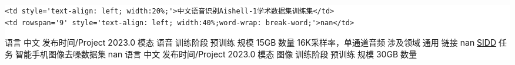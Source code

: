     <td style='text-align: left; width:20%;'>中文语音识别Aishell-1学术数据集训练集</td>
    <td rowspan='9' style='text-align: left; width:40%;word-wrap: break-word;'>nan</td>
  </tr>
  <tr>
    <td style='text-align: left;'>语言</td>
    <td style='text-align: left;'>中文</td>
  </tr>
  <tr>
    <td style='text-align: left;'>发布时间/Project</td>
    <td style='text-align: left;'>2023.0</td>
  </tr>
  <tr>
    <td style='text-align: left;'>模态</td>
    <td style='text-align: left;'>语音</td>
  </tr>
  <tr>
    <td style='text-align: left;'>训练阶段</td>
    <td style='text-align: left;'>预训练</td>
  </tr>
  <tr>
    <td style='text-align: left;'>规模</td>
    <td style='text-align: left;'>15GB</td>
  </tr>
  <tr>
    <td style='text-align: left;'>数量</td>
    <td style='text-align: left;'>16K采样率，单通道音频</td>
  </tr>
  <tr>
    <td style='text-align: left;'>涉及领域</td>
    <td style='text-align: left;'>通用</td>
  </tr>
  <tr>
    <td style='text-align: left;'>链接</td>
    <td style='text-align: left;'>nan</td>
  </tr>
  <tr>
    <td rowspan='9' style='text-align: left; width:30%;'><a href='https://modelscope.cn/datasets/huizheng/SIDD/summary'>SIDD</a></td>
    <td style='text-align: left; width:10%;'>任务</td>
    <td style='text-align: left; width:20%;'>智能手机图像去噪数据集</td>
    <td rowspan='9' style='text-align: left; width:40%;word-wrap: break-word;'>nan</td>
  </tr>
  <tr>
    <td style='text-align: left;'>语言</td>
    <td style='text-align: left;'>中文</td>
  </tr>
  <tr>
    <td style='text-align: left;'>发布时间/Project</td>
    <td style='text-align: left;'>2023.0</td>
  </tr>
  <tr>
    <td style='text-align: left;'>模态</td>
    <td style='text-align: left;'>图像</td>
  </tr>
  <tr>
    <td style='text-align: left;'>训练阶段</td>
    <td style='text-align: left;'>预训练</td>
  </tr>
  <tr>
    <td style='text-align: left;'>规模</td>
    <td style='text-align: left;'>30GB</td>
  </tr>
  <tr>
    <td style='text-align: left;'>数量</td>